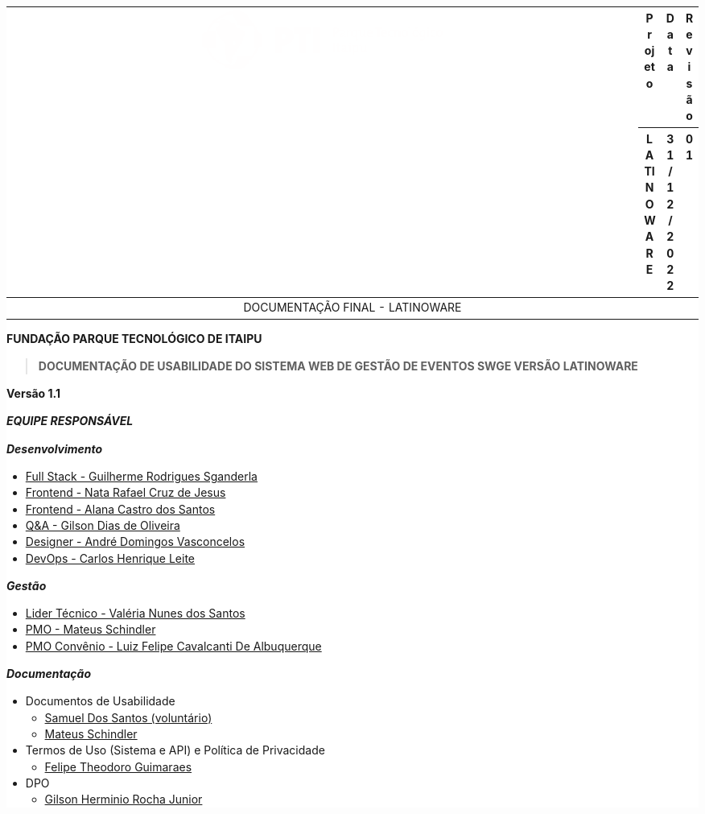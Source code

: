 <table style="width: 100%">
<thead style="width: 100%">
  <tr style="width: 100%">
    <th rowspan="2" style="width: 100%"><img src="../logos/PTI-Logo.png" width="300px"/></th>
    <th style="width: 100%">Projeto</th>
    <th style="width: 100%">Data</th>
    <th style="width: 100%">Revisão</th>
  </tr>
  <tr>
    <th>LATINOWARE</th>
    <th>31/12/2022</th>
    <th>01</th>
  </tr>
</thead>
<tbody>
  <tr>
    <td colspan="4" style="text-align: center">DOCUMENTAÇÃO FINAL - LATINOWARE</td>
  </tr>
</tbody>
</table>

**FUNDAÇÃO PARQUE TECNOLÓGICO DE ITAIPU**

> **DOCUMENTAÇÃO DE USABILIDADE DO SISTEMA WEB DE GESTÃO DE EVENTOS SWGE VERSÃO LATINOWARE**

**Versão 1.1**

***EQUIPE RESPONSÁVEL***

***Desenvolvimento***

- [Full Stack - Guilherme Rodrigues Sganderla](./../../README.md#colaboradores)
- [Frontend - Nata Rafael Cruz de Jesus](./../../README.md#colaboradores)
- [Frontend - Alana Castro dos Santos](./../../README.md#colaboradores)
- [Q&A - Gilson Dias de Oliveira](./../../README.md#colaboradores)
- [Designer - André Domingos Vasconcelos](./../../README.md#colaboradores)
- [DevOps - Carlos Henrique Leite](./../../README.md#colaboradores)

***Gestão***

- [Lider Técnico - Valéria Nunes dos Santos](./../../README.md#colaboradores)
- [PMO - Mateus Schindler](./../../README.md#colaboradores)
- [PMO Convênio - Luiz Felipe Cavalcanti De Albuquerque](./../../README.md#colaboradores)

***Documentação***

- Documentos de Usabilidade
  - [Samuel Dos Santos (voluntário)](./../../README.md#colaboradores)
  - [Mateus Schindler](./../../README.md#colaboradores)
- Termos de Uso (Sistema e API) e Política de Privacidade
  - [Felipe Theodoro Guimaraes](./../../README.md#colaboradores)
- DPO
  - [Gilson Herminio Rocha Junior](./../../README.md#colaboradores)
